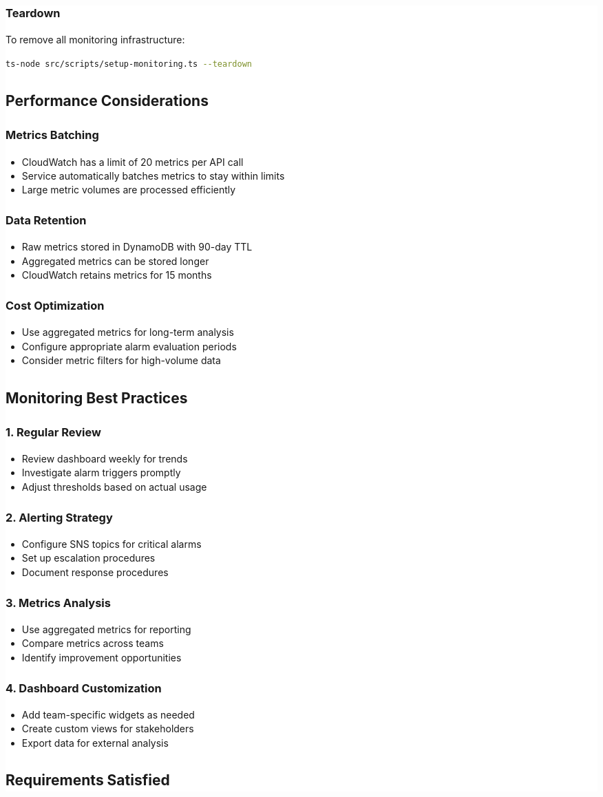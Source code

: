 ### Teardown

To remove all monitoring infrastructure:
```bash
ts-node src/scripts/setup-monitoring.ts --teardown
```

## Performance Considerations

### Metrics Batching
- CloudWatch has a limit of 20 metrics per API call
- Service automatically batches metrics to stay within limits
- Large metric volumes are processed efficiently

### Data Retention
- Raw metrics stored in DynamoDB with 90-day TTL
- Aggregated metrics can be stored longer
- CloudWatch retains metrics for 15 months

### Cost Optimization
- Use aggregated metrics for long-term analysis
- Configure appropriate alarm evaluation periods
- Consider metric filters for high-volume data

## Monitoring Best Practices

### 1. Regular Review
- Review dashboard weekly for trends
- Investigate alarm triggers promptly
- Adjust thresholds based on actual usage

### 2. Alerting Strategy
- Configure SNS topics for critical alarms
- Set up escalation procedures
- Document response procedures

### 3. Metrics Analysis
- Use aggregated metrics for reporting
- Compare metrics across teams
- Identify improvement opportunities

### 4. Dashboard Customization
- Add team-specific widgets as needed
- Create custom views for stakeholders
- Export data for external analysis

## Requirements Satisfied
